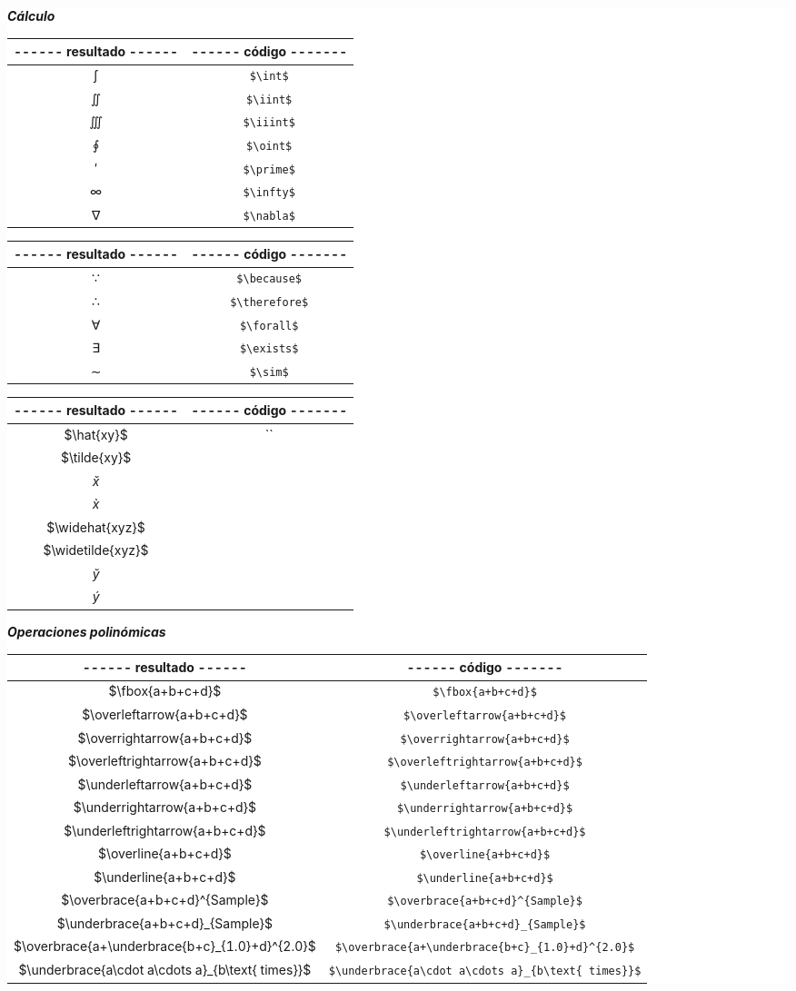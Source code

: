***Cálculo***

| ------ resultado ------ | ------ código ------- |
| :---------------------: | :-------------------: |
|         $\int$          |       `$\int$`        |
|         $\iint$         |       `$\iint$`       |
|        $\iiint$         |      `$\iiint$`       |
|         $\oint$         |       `$\oint$`       |
|        $\prime$         |      `$\prime$`       |
|        $\infty$         |      `$\infty$`       |
|        $\nabla$         |      `$\nabla$`       |


| ------ resultado ------ | ------ código ------- |
| :---------------------: | :-------------------: |
|       $\because$        |     `$\because$`      |
|      $\therefore$       |    `$\therefore$`     |
|        $\forall$        |      `$\forall$`      |
|        $\exists$        |      `$\exists$`      |
|         $\sim$          |       `$\sim$`        |

| ------ resultado ------ | ------ código ------- |
| :---------------------: | :-------------------: |
|       $\hat{xy}$        |          ``           |
|      $\tilde{xy}$       |                       |
|       $\check{x}$       |                       |
|       $\grave{x}$       |                       |
|     $\widehat{xyz}$     |                       |
|    $\widetilde{xyz}$    |                       |
|       $\breve{y}$       |                       |
|       $\acute{y}$       |                       |

***Operaciones polinómicas***

|             ------ resultado ------              |               ------ código -------                |
| :----------------------------------------------: | :------------------------------------------------: |
|                 $\fbox{a+b+c+d}$                 |                 `$\fbox{a+b+c+d}$`                 |
|            $\overleftarrow{a+b+c+d}$             |            `$\overleftarrow{a+b+c+d}$`             |
|            $\overrightarrow{a+b+c+d}$            |            `$\overrightarrow{a+b+c+d}$`            |
|          $\overleftrightarrow{a+b+c+d}$          |          `$\overleftrightarrow{a+b+c+d}$`          |
|            $\underleftarrow{a+b+c+d}$            |            `$\underleftarrow{a+b+c+d}$`            |
|           $\underrightarrow{a+b+c+d}$            |           `$\underrightarrow{a+b+c+d}$`            |
|         $\underleftrightarrow{a+b+c+d}$          |         `$\underleftrightarrow{a+b+c+d}$`          |
|               $\overline{a+b+c+d}$               |               `$\overline{a+b+c+d}$`               |
|              $\underline{a+b+c+d}$               |              `$\underline{a+b+c+d}$`               |
|          $\overbrace{a+b+c+d}^{Sample}$          |          `$\overbrace{a+b+c+d}^{Sample}$`          |
|         $\underbrace{a+b+c+d}_{Sample}$          |         `$\underbrace{a+b+c+d}_{Sample}$`          |
|  $\overbrace{a+\underbrace{b+c}_{1.0}+d}^{2.0}$  |  `$\overbrace{a+\underbrace{b+c}_{1.0}+d}^{2.0}$`  |
| $\underbrace{a\cdot a\cdots a}_{b\text{ times}}$ | `$\underbrace{a\cdot a\cdots a}_{b\text{ times}}$` |